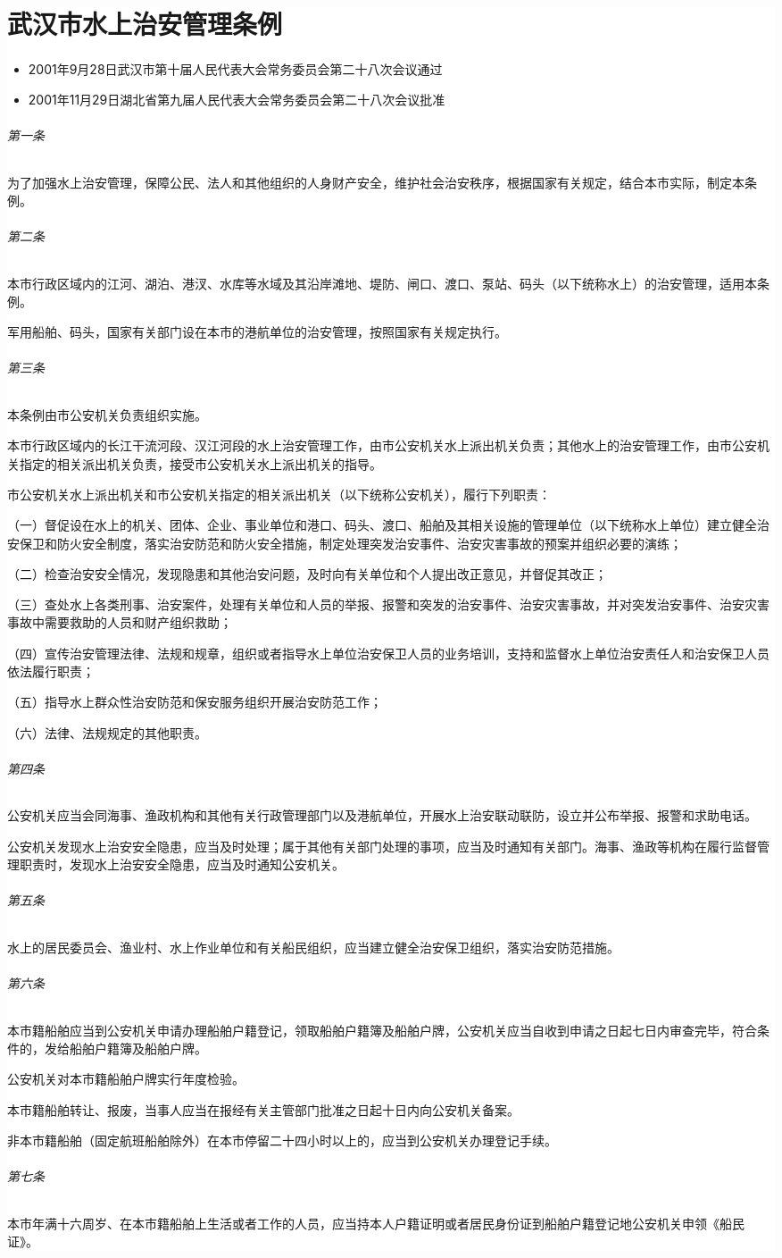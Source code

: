 # 武汉市水上治安管理条例

- 2001年9月28日武汉市第十届人民代表大会常务委员会第二十八次会议通过

- 2001年11月29日湖北省第九届人民代表大会常务委员会第二十八次会议批准



###### 第一条

为了加强水上治安管理，保障公民、法人和其他组织的人身财产安全，维护社会治安秩序，根据国家有关规定，结合本市实际，制定本条例。

###### 第二条

本市行政区域内的江河、湖泊、港汊、水库等水域及其沿岸滩地、堤防、闸口、渡口、泵站、码头（以下统称水上）的治安管理，适用本条例。

军用船舶、码头，国家有关部门设在本市的港航单位的治安管理，按照国家有关规定执行。

###### 第三条

本条例由市公安机关负责组织实施。

本市行政区域内的长江干流河段、汉江河段的水上治安管理工作，由市公安机关水上派出机关负责；其他水上的治安管理工作，由市公安机关指定的相关派出机关负责，接受市公安机关水上派出机关的指导。

市公安机关水上派出机关和市公安机关指定的相关派出机关（以下统称公安机关），履行下列职责：

（一）督促设在水上的机关、团体、企业、事业单位和港口、码头、渡口、船舶及其相关设施的管理单位（以下统称水上单位）建立健全治安保卫和防火安全制度，落实治安防范和防火安全措施，制定处理突发治安事件、治安灾害事故的预案并组织必要的演练；

（二）检查治安安全情况，发现隐患和其他治安问题，及时向有关单位和个人提出改正意见，并督促其改正；

（三）查处水上各类刑事、治安案件，处理有关单位和人员的举报、报警和突发的治安事件、治安灾害事故，并对突发治安事件、治安灾害事故中需要救助的人员和财产组织救助；

（四）宣传治安管理法律、法规和规章，组织或者指导水上单位治安保卫人员的业务培训，支持和监督水上单位治安责任人和治安保卫人员依法履行职责；

（五）指导水上群众性治安防范和保安服务组织开展治安防范工作；

（六）法律、法规规定的其他职责。

###### 第四条

公安机关应当会同海事、渔政机构和其他有关行政管理部门以及港航单位，开展水上治安联动联防，设立并公布举报、报警和求助电话。

公安机关发现水上治安安全隐患，应当及时处理；属于其他有关部门处理的事项，应当及时通知有关部门。海事、渔政等机构在履行监督管理职责时，发现水上治安安全隐患，应当及时通知公安机关。

###### 第五条

水上的居民委员会、渔业村、水上作业单位和有关船民组织，应当建立健全治安保卫组织，落实治安防范措施。

###### 第六条

本市籍船舶应当到公安机关申请办理船舶户籍登记，领取船舶户籍簿及船舶户牌，公安机关应当自收到申请之日起七日内审查完毕，符合条件的，发给船舶户籍簿及船舶户牌。

公安机关对本市籍船舶户牌实行年度检验。

本市籍船舶转让、报废，当事人应当在报经有关主管部门批准之日起十日内向公安机关备案。

非本市籍船舶（固定航班船舶除外）在本市停留二十四小时以上的，应当到公安机关办理登记手续。

###### 第七条

本市年满十六周岁、在本市籍船舶上生活或者工作的人员，应当持本人户籍证明或者居民身份证到船舶户籍登记地公安机关申领《船民证》。
